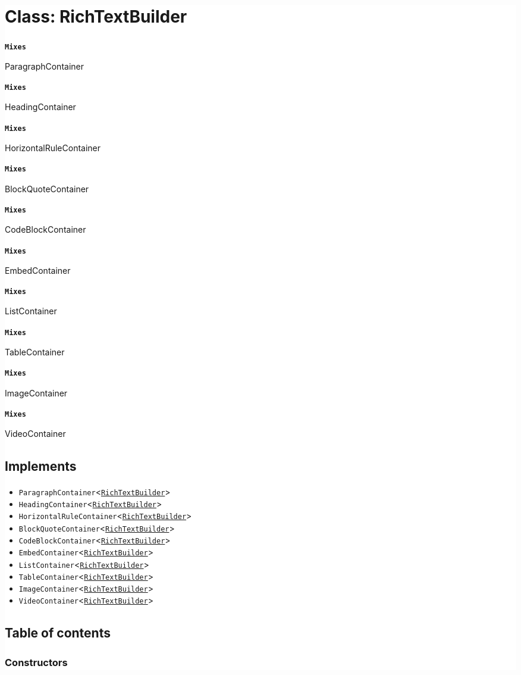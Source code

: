 # Class: RichTextBuilder

**`Mixes`**

ParagraphContainer

**`Mixes`**

HeadingContainer

**`Mixes`**

HorizontalRuleContainer

**`Mixes`**

BlockQuoteContainer

**`Mixes`**

CodeBlockContainer

**`Mixes`**

EmbedContainer

**`Mixes`**

ListContainer

**`Mixes`**

TableContainer

**`Mixes`**

ImageContainer

**`Mixes`**

VideoContainer

## Implements

- `ParagraphContainer`\<[`RichTextBuilder`](RichTextBuilder.md)\>
- `HeadingContainer`\<[`RichTextBuilder`](RichTextBuilder.md)\>
- `HorizontalRuleContainer`\<[`RichTextBuilder`](RichTextBuilder.md)\>
- `BlockQuoteContainer`\<[`RichTextBuilder`](RichTextBuilder.md)\>
- `CodeBlockContainer`\<[`RichTextBuilder`](RichTextBuilder.md)\>
- `EmbedContainer`\<[`RichTextBuilder`](RichTextBuilder.md)\>
- `ListContainer`\<[`RichTextBuilder`](RichTextBuilder.md)\>
- `TableContainer`\<[`RichTextBuilder`](RichTextBuilder.md)\>
- `ImageContainer`\<[`RichTextBuilder`](RichTextBuilder.md)\>
- `VideoContainer`\<[`RichTextBuilder`](RichTextBuilder.md)\>

## Table of contents

### Constructors
